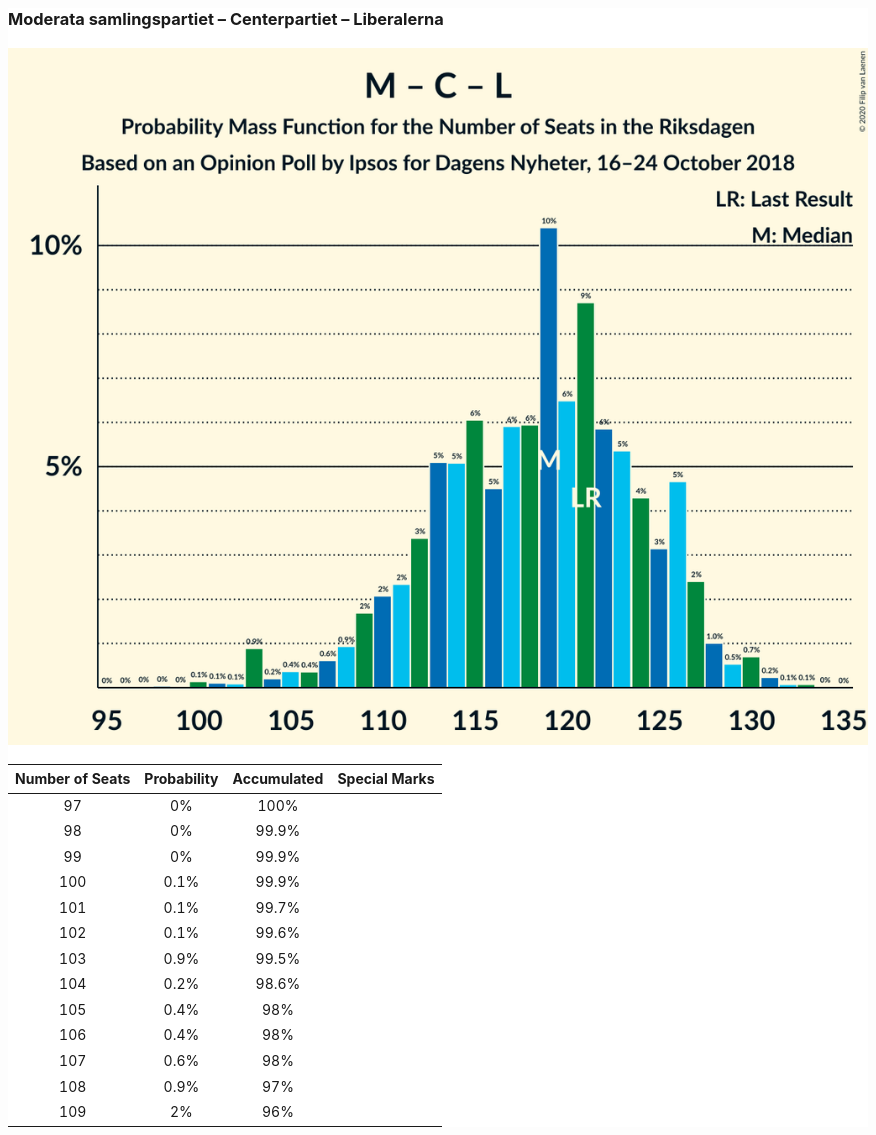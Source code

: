 ### Moderata samlingspartiet – Centerpartiet – Liberalerna

![Graph with seats probability mass function not yet produced](2018-10-24-Ipsos-coalitions-seats-pmf-m–c–l.png "Seats Probability Mass Function")

| Number of Seats | Probability | Accumulated | Special Marks |
|:---------------:|:-----------:|:-----------:|:-------------:|
| 97 | 0% | 100% |  |
| 98 | 0% | 99.9% |  |
| 99 | 0% | 99.9% |  |
| 100 | 0.1% | 99.9% |  |
| 101 | 0.1% | 99.7% |  |
| 102 | 0.1% | 99.6% |  |
| 103 | 0.9% | 99.5% |  |
| 104 | 0.2% | 98.6% |  |
| 105 | 0.4% | 98% |  |
| 106 | 0.4% | 98% |  |
| 107 | 0.6% | 98% |  |
| 108 | 0.9% | 97% |  |
| 109 | 2% | 96% |  |